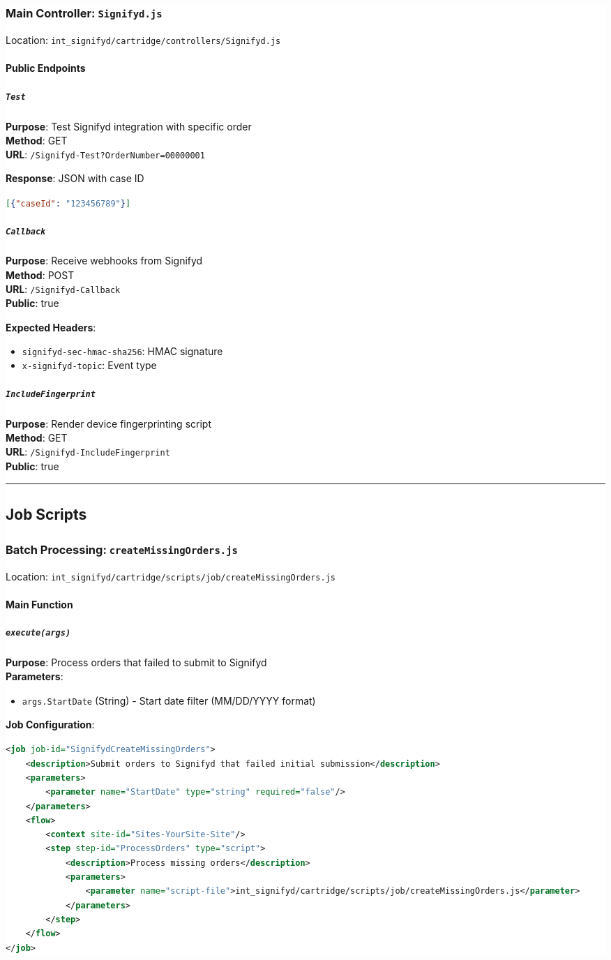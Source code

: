 ### Main Controller: `Signifyd.js`

Location: `int_signifyd/cartridge/controllers/Signifyd.js`

#### Public Endpoints

##### `Test`
**Purpose**: Test Signifyd integration with specific order  
**Method**: GET  
**URL**: `/Signifyd-Test?OrderNumber=00000001`

**Response**: JSON with case ID
```json
[{"caseId": "123456789"}]
```

##### `Callback`
**Purpose**: Receive webhooks from Signifyd  
**Method**: POST  
**URL**: `/Signifyd-Callback`  
**Public**: true

**Expected Headers**:
- `signifyd-sec-hmac-sha256`: HMAC signature
- `x-signifyd-topic`: Event type

##### `IncludeFingerprint`
**Purpose**: Render device fingerprinting script  
**Method**: GET  
**URL**: `/Signifyd-IncludeFingerprint`  
**Public**: true

---

## Job Scripts

### Batch Processing: `createMissingOrders.js`

Location: `int_signifyd/cartridge/scripts/job/createMissingOrders.js`

#### Main Function

##### `execute(args)`
**Purpose**: Process orders that failed to submit to Signifyd  
**Parameters**:
- `args.StartDate` (String) - Start date filter (MM/DD/YYYY format)

**Job Configuration**:
```xml
<job job-id="SignifydCreateMissingOrders">
    <description>Submit orders to Signifyd that failed initial submission</description>
    <parameters>
        <parameter name="StartDate" type="string" required="false"/>
    </parameters>
    <flow>
        <context site-id="Sites-YourSite-Site"/>
        <step step-id="ProcessOrders" type="script">
            <description>Process missing orders</description>
            <parameters>
                <parameter name="script-file">int_signifyd/cartridge/scripts/job/createMissingOrders.js</parameter>
            </parameters>
        </step>
    </flow>
</job>
```